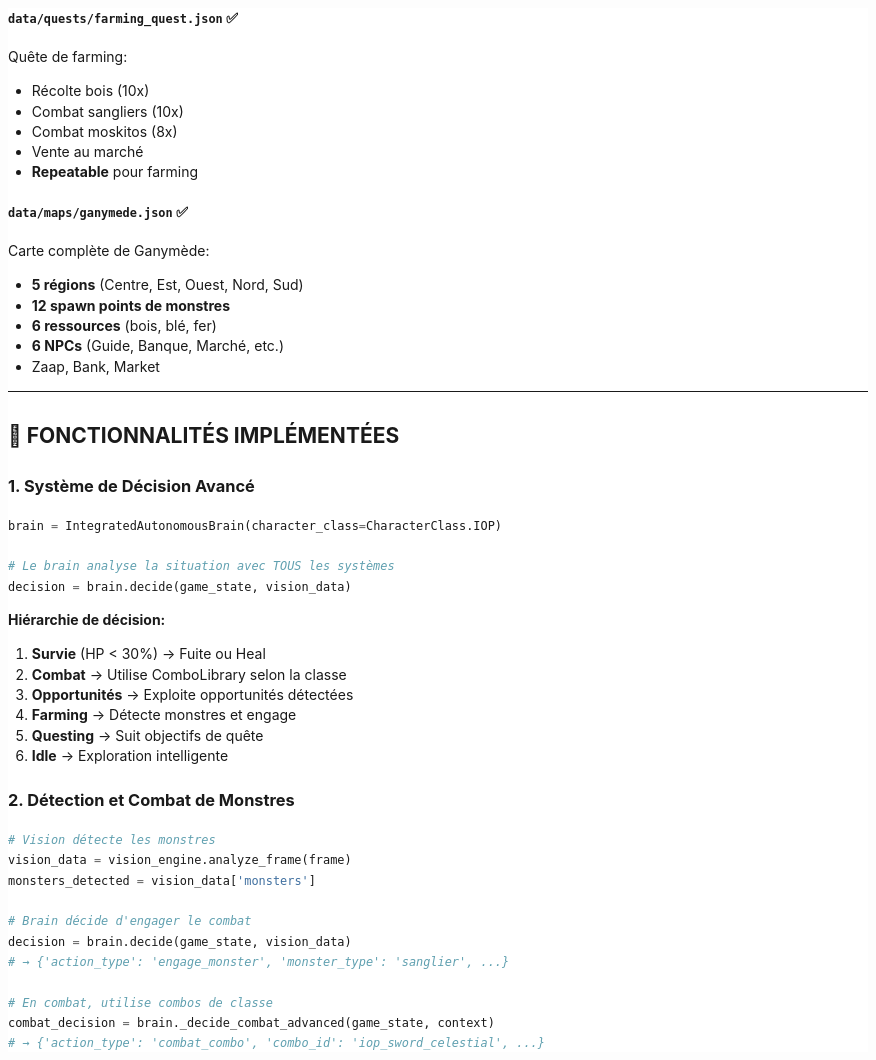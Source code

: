 #### `data/quests/farming_quest.json` ✅
Quête de farming:
- Récolte bois (10x)
- Combat sangliers (10x)
- Combat moskitos (8x)
- Vente au marché
- **Repeatable** pour farming

#### `data/maps/ganymede.json` ✅
Carte complète de Ganymède:
- **5 régions** (Centre, Est, Ouest, Nord, Sud)
- **12 spawn points de monstres**
- **6 ressources** (bois, blé, fer)
- **6 NPCs** (Guide, Banque, Marché, etc.)
- Zaap, Bank, Market

---

## 🚀 FONCTIONNALITÉS IMPLÉMENTÉES

### 1. **Système de Décision Avancé**

```python
brain = IntegratedAutonomousBrain(character_class=CharacterClass.IOP)

# Le brain analyse la situation avec TOUS les systèmes
decision = brain.decide(game_state, vision_data)
```

**Hiérarchie de décision:**
1. **Survie** (HP < 30%) → Fuite ou Heal
2. **Combat** → Utilise ComboLibrary selon la classe
3. **Opportunités** → Exploite opportunités détectées
4. **Farming** → Détecte monstres et engage
5. **Questing** → Suit objectifs de quête
6. **Idle** → Exploration intelligente

### 2. **Détection et Combat de Monstres**

```python
# Vision détecte les monstres
vision_data = vision_engine.analyze_frame(frame)
monsters_detected = vision_data['monsters']

# Brain décide d'engager le combat
decision = brain.decide(game_state, vision_data)
# → {'action_type': 'engage_monster', 'monster_type': 'sanglier', ...}

# En combat, utilise combos de classe
combat_decision = brain._decide_combat_advanced(game_state, context)
# → {'action_type': 'combat_combo', 'combo_id': 'iop_sword_celestial', ...}
```
